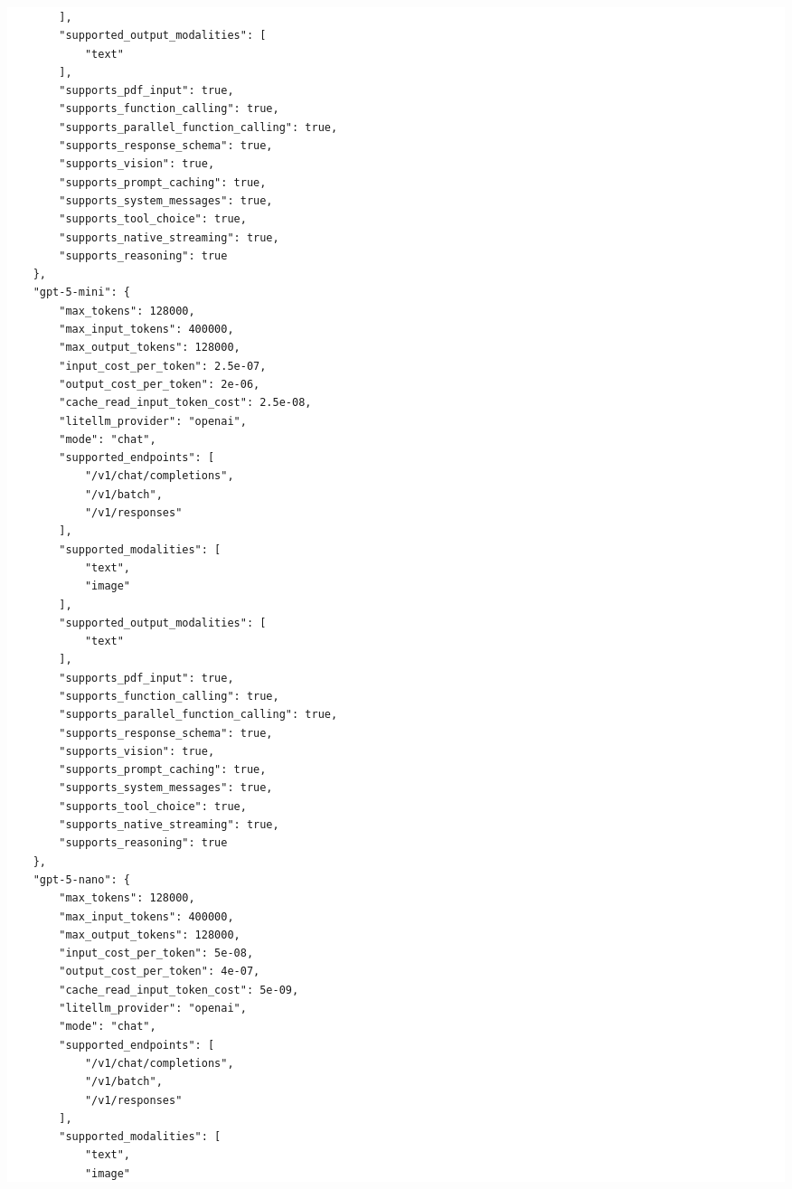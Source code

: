             ],
            "supported_output_modalities": [
                "text"
            ],
            "supports_pdf_input": true,
            "supports_function_calling": true,
            "supports_parallel_function_calling": true,
            "supports_response_schema": true,
            "supports_vision": true,
            "supports_prompt_caching": true,
            "supports_system_messages": true,
            "supports_tool_choice": true,
            "supports_native_streaming": true,
            "supports_reasoning": true
        },
        "gpt-5-mini": {
            "max_tokens": 128000,
            "max_input_tokens": 400000,
            "max_output_tokens": 128000,
            "input_cost_per_token": 2.5e-07,
            "output_cost_per_token": 2e-06,
            "cache_read_input_token_cost": 2.5e-08,
            "litellm_provider": "openai",
            "mode": "chat",
            "supported_endpoints": [
                "/v1/chat/completions",
                "/v1/batch",
                "/v1/responses"
            ],
            "supported_modalities": [
                "text",
                "image"
            ],
            "supported_output_modalities": [
                "text"
            ],
            "supports_pdf_input": true,
            "supports_function_calling": true,
            "supports_parallel_function_calling": true,
            "supports_response_schema": true,
            "supports_vision": true,
            "supports_prompt_caching": true,
            "supports_system_messages": true,
            "supports_tool_choice": true,
            "supports_native_streaming": true,
            "supports_reasoning": true
        },
        "gpt-5-nano": {
            "max_tokens": 128000,
            "max_input_tokens": 400000,
            "max_output_tokens": 128000,
            "input_cost_per_token": 5e-08,
            "output_cost_per_token": 4e-07,
            "cache_read_input_token_cost": 5e-09,
            "litellm_provider": "openai",
            "mode": "chat",
            "supported_endpoints": [
                "/v1/chat/completions",
                "/v1/batch",
                "/v1/responses"
            ],
            "supported_modalities": [
                "text",
                "image"